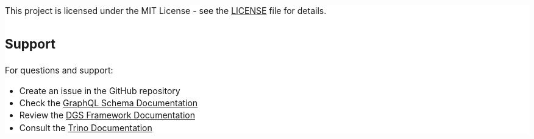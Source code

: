 This project is licensed under the MIT License - see the [LICENSE](LICENSE) file for details.

## Support

For questions and support:
- Create an issue in the GitHub repository
- Check the [GraphQL Schema Documentation](src/main/resources/schema/data-platform-schema.graphqls)
- Review the [DGS Framework Documentation](https://netflix.github.io/dgs/)
- Consult the [Trino Documentation](https://trino.io/docs/)